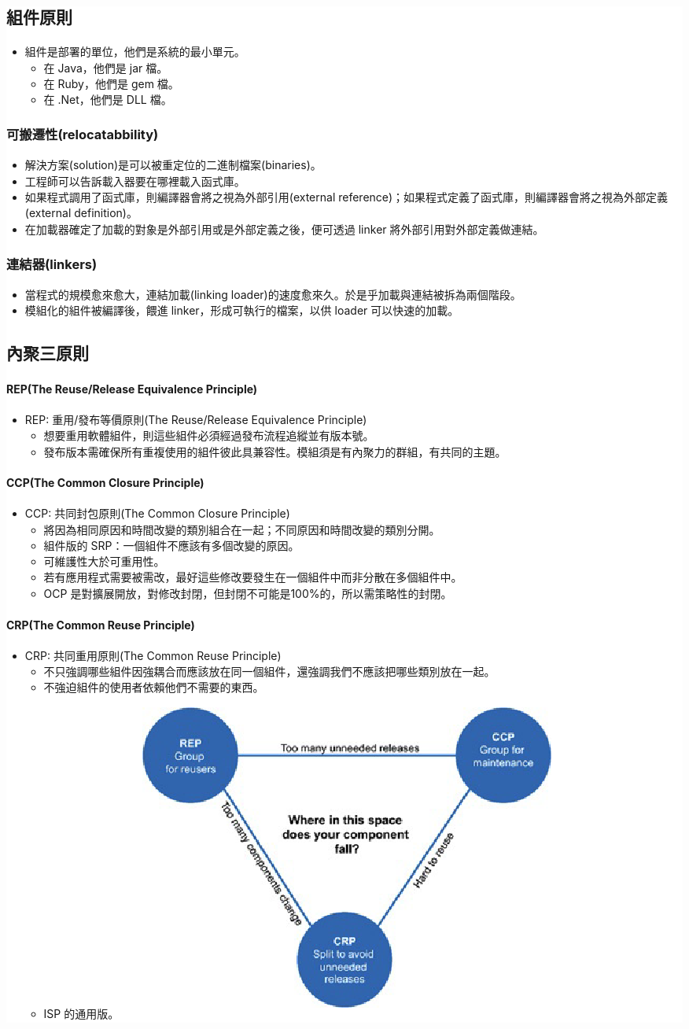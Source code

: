 ## 組件原則
+ 組件是部署的單位，他們是系統的最小單元。
    + 在 Java，他們是 jar 檔。
    + 在 Ruby，他們是 gem 檔。
    + 在 .Net，他們是 DLL 檔。
### 可搬遷性(relocatabbility)
+ 解決方案(solution)是可以被重定位的二進制檔案(binaries)。
+ 工程師可以告訴載入器要在哪裡載入函式庫。
+ 如果程式調用了函式庫，則編譯器會將之視為外部引用(external reference)；如果程式定義了函式庫，則編譯器會將之視為外部定義(external definition)。
+ 在加載器確定了加載的對象是外部引用或是外部定義之後，便可透過 linker 將外部引用對外部定義做連結。
### 連結器(linkers)
+ 當程式的規模愈來愈大，連結加載(linking loader)的速度愈來久。於是乎加載與連結被拆為兩個階段。
+ 模組化的組件被編譯後，餵進 linker，形成可執行的檔案，以供 loader 可以快速的加載。

## 內聚三原則
#### REP(The Reuse/Release Equivalence Principle)
+ REP: 重用/發布等價原則(The Reuse/Release Equivalence Principle)
    + 想要重用軟體組件，則這些組件必須經過發布流程追縱並有版本號。
    + 發布版本需確保所有重複使用的組件彼此具兼容性。模組須是有內聚力的群組，有共同的主題。
#### CCP(The Common Closure Principle)
+ CCP: 共同封包原則(The Common Closure Principle)
    + 將因為相同原因和時間改變的類別組合在一起；不同原因和時間改變的類別分開。
    + 組件版的 SRP：一個組件不應該有多個改變的原因。
    + 可維護性大於可重用性。
    + 若有應用程式需要被需改，最好這些修改要發生在一個組件中而非分散在多個組件中。
    + OCP 是對擴展開放，對修改封閉，但封閉不可能是100%的，所以需策略性的封閉。
#### CRP(The Common Reuse Principle)
+ CRP: 共同重用原則(The Common Reuse Principle)
    + 不只強調哪些組件因強耦合而應該放在同一個組件，還強調我們不應該把哪些類別放在一起。
    + 不強迫組件的使用者依賴他們不需要的東西。
    + ISP 的通用版。
![cohesion](/clean_arch/images/cohesion.png)
